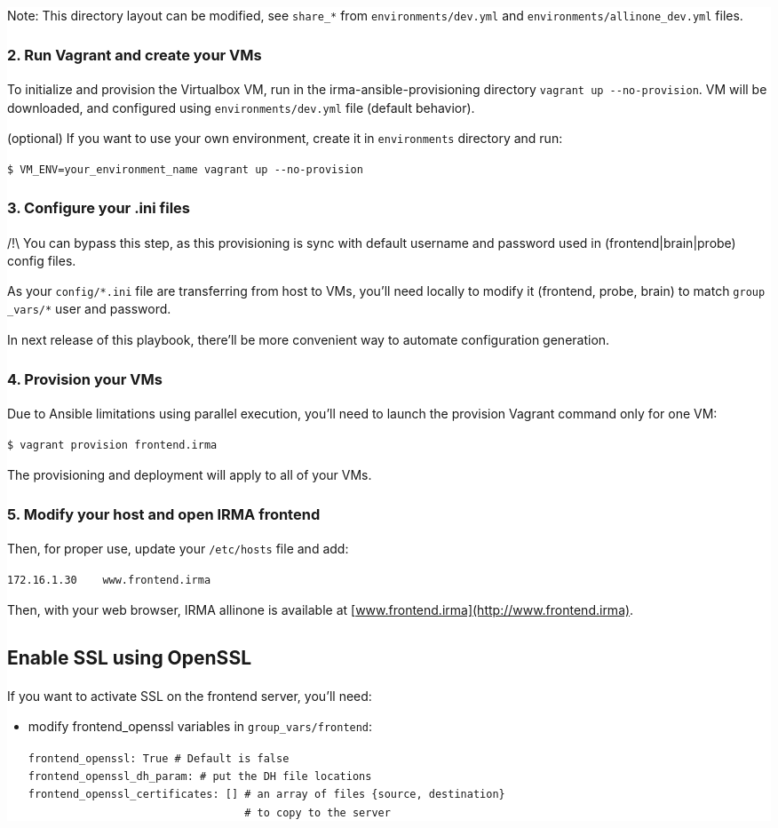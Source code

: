 Note: This directory layout can be modified, see `share_*` from
`environments/dev.yml` and `environments/allinone_dev.yml` files.


### 2. Run Vagrant and create your VMs

To initialize and provision the Virtualbox VM, run in the
irma-ansible-provisioning directory `vagrant up --no-provision`. VM will be
downloaded, and configured using `environments/dev.yml` file (default behavior).

(optional) If you want to use your own environment, create it in `environments`
directory and run:
```
$ VM_ENV=your_environment_name vagrant up --no-provision
```

### 3. Configure your .ini files

/!\ You can bypass this step, as this provisioning is sync with default username
and password used in (frontend|brain|probe) config files.

As your `config/*.ini` file are transferring from host to VMs, you’ll need
locally to modify it (frontend, probe, brain) to match `group_vars/*` user and
password.

In next release of this playbook, there’ll be more convenient way to automate
configuration generation.


### 4. Provision your VMs

Due to Ansible limitations using parallel execution, you’ll need to launch the
provision Vagrant command only for one VM:
```
$ vagrant provision frontend.irma
```

The provisioning and deployment will apply to all of your VMs.


### 5. Modify your host and open IRMA frontend

Then, for proper use, update your `/etc/hosts` file and add:
```
172.16.1.30    www.frontend.irma
```

Then, with your web browser, IRMA allinone is available at
[www.frontend.irma](http://www.frontend.irma).


Enable SSL using OpenSSL
------------------------

If you want to activate SSL on the frontend server, you’ll need:

- modify frontend_openssl variables in `group_vars/frontend`:

  ```
  frontend_openssl: True # Default is false
  frontend_openssl_dh_param: # put the DH file locations
  frontend_openssl_certificates: [] # an array of files {source, destination}
                                    # to copy to the server
  ```
